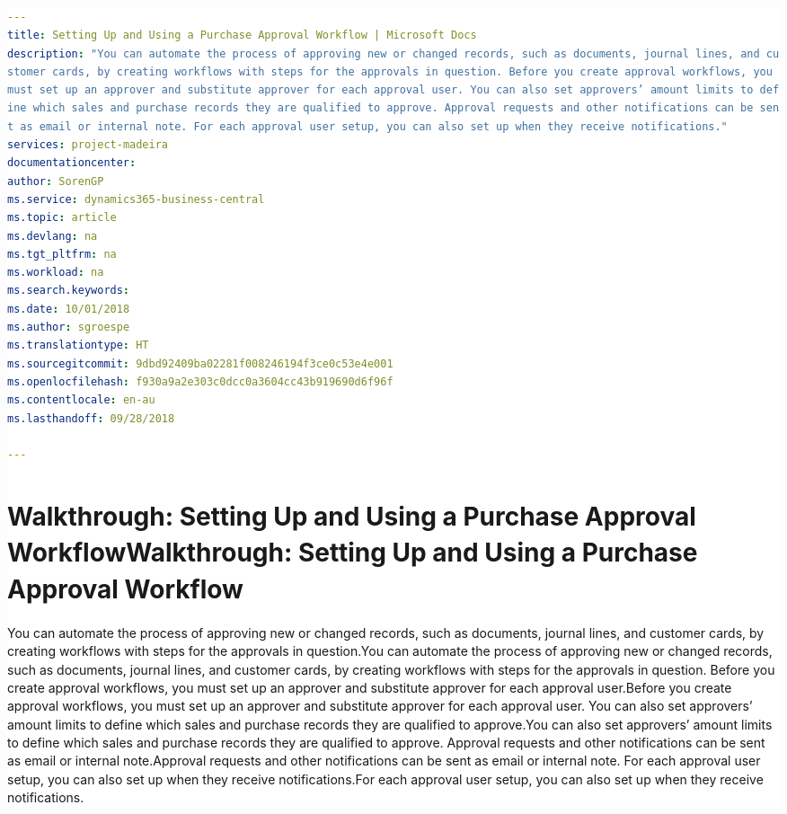 ```yaml
---
title: Setting Up and Using a Purchase Approval Workflow | Microsoft Docs
description: "You can automate the process of approving new or changed records, such as documents, journal lines, and customer cards, by creating workflows with steps for the approvals in question. Before you create approval workflows, you must set up an approver and substitute approver for each approval user. You can also set approvers’ amount limits to define which sales and purchase records they are qualified to approve. Approval requests and other notifications can be sent as email or internal note. For each approval user setup, you can also set up when they receive notifications."
services: project-madeira
documentationcenter: 
author: SorenGP
ms.service: dynamics365-business-central
ms.topic: article
ms.devlang: na
ms.tgt_pltfrm: na
ms.workload: na
ms.search.keywords: 
ms.date: 10/01/2018
ms.author: sgroespe
ms.translationtype: HT
ms.sourcegitcommit: 9dbd92409ba02281f008246194f3ce0c53e4e001
ms.openlocfilehash: f930a9a2e303c0dcc0a3604cc43b919690d6f96f
ms.contentlocale: en-au
ms.lasthandoff: 09/28/2018

---
```

# <a name="walkthrough-setting-up-and-using-a-purchase-approval-workflow"></a><span data-ttu-id="61016-107">Walkthrough: Setting Up and Using a Purchase Approval Workflow</span><span class="sxs-lookup"><span data-stu-id="61016-107">Walkthrough: Setting Up and Using a Purchase Approval Workflow</span></span>
<span data-ttu-id="61016-108">You can automate the process of approving new or changed records, such as documents, journal lines, and customer cards, by creating workflows with steps for the approvals in question.</span><span class="sxs-lookup"><span data-stu-id="61016-108">You can automate the process of approving new or changed records, such as documents, journal lines, and customer cards, by creating workflows with steps for the approvals in question.</span></span> <span data-ttu-id="61016-109">Before you create approval workflows, you must set up an approver and substitute approver for each approval user.</span><span class="sxs-lookup"><span data-stu-id="61016-109">Before you create approval workflows, you must set up an approver and substitute approver for each approval user.</span></span> <span data-ttu-id="61016-110">You can also set approvers’ amount limits to define which sales and purchase records they are qualified to approve.</span><span class="sxs-lookup"><span data-stu-id="61016-110">You can also set approvers’ amount limits to define which sales and purchase records they are qualified to approve.</span></span> <span data-ttu-id="61016-111">Approval requests and other notifications can be sent as email or internal note.</span><span class="sxs-lookup"><span data-stu-id="61016-111">Approval requests and other notifications can be sent as email or internal note.</span></span> <span data-ttu-id="61016-112">For each approval user setup, you can also set up when they receive notifications.</span><span class="sxs-lookup"><span data-stu-id="61016-112">For each approval user setup, you can also set up when they receive notifications.</span></span>  
